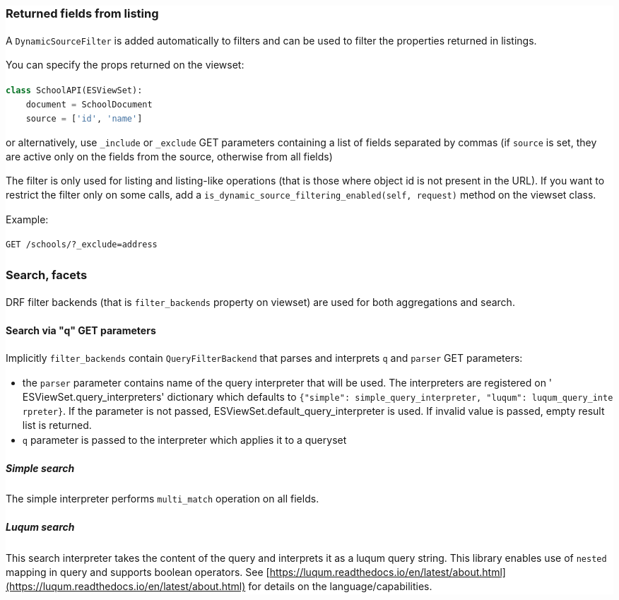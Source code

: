 ### Returned fields from listing

A `DynamicSourceFilter` is added automatically to filters and can be used to filter the properties returned in listings.

You can specify the props returned on the viewset:

```python
class SchoolAPI(ESViewSet):
    document = SchoolDocument
    source = ['id', 'name']
```

or alternatively, use `_include` or `_exclude` GET parameters containing a list of fields separated by commas
(if `source` is set, they are active only on the fields from the source, otherwise from all fields)

The filter is only used for listing and listing-like operations (that is those where object id is not present in the
URL). If you want to restrict the filter only on some calls, add a `is_dynamic_source_filtering_enabled(self, request)`
method on the viewset class.

Example:

```
GET /schools/?_exclude=address
```

### Search, facets

DRF filter backends (that is `filter_backends` property on viewset) are used for both aggregations and search.

#### Search via "q" GET parameters

Implicitly `filter_backends` contain `QueryFilterBackend` that parses and interprets `q` and `parser` GET parameters:

* the `parser` parameter contains name of the query interpreter that will be used. The interpreters are registered on '
  ESViewSet.query_interpreters' dictionary which defaults
  to ``{"simple": simple_query_interpreter, "luqum": luqum_query_interpreter}``. If the parameter is not passed,
  ESViewSet.default_query_interpreter is used. If invalid value is passed, empty result list is returned.
* `q` parameter is passed to the interpreter which applies it to a queryset

##### Simple search

The simple interpreter performs `multi_match` operation on all fields.

##### Luqum search

This search interpreter takes the content of the query and interprets it as a luqum query string. This library enables
use of `nested` mapping in query and supports boolean operators.
See [https://luqum.readthedocs.io/en/latest/about.html](https://luqum.readthedocs.io/en/latest/about.html)
for details on the language/capabilities.
